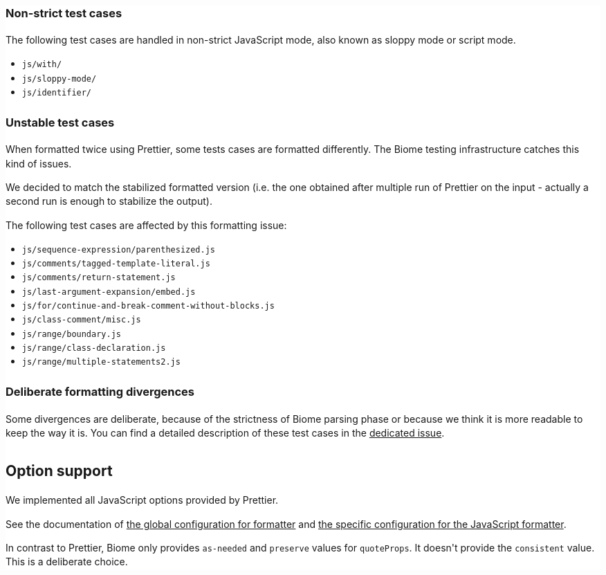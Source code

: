### Non-strict test cases

The following test cases are handled in non-strict JavaScript mode, also known
as sloppy mode or script mode.

-   `js/with/`
-   `js/sloppy-mode/`
-   `js/identifier/`

### Unstable test cases

When formatted twice using Prettier, some tests cases are formatted differently.
The Biome testing infrastructure catches this kind of issues.

We decided to match the stabilized formatted version (i.e. the one obtained
after multiple run of Prettier on the input - actually a second run is enough to
stabilize the output).

The following test cases are affected by this formatting issue:

-   `js/sequence-expression/parenthesized.js`
-   `js/comments/tagged-template-literal.js`
-   `js/comments/return-statement.js`
-   `js/last-argument-expansion/embed.js`
-   `js/for/continue-and-break-comment-without-blocks.js`
-   `js/class-comment/misc.js`
-   `js/range/boundary.js`
-   `js/range/class-declaration.js`
-   `js/range/multiple-statements2.js`

### Deliberate formatting divergences

Some divergences are deliberate, because of the strictness of Biome parsing
phase or because we think it is more readable to keep the way it is. You can
find a detailed description of these test cases in the
[dedicated issue](https://github.com/biomejs/biome/issues/739).

## Option support

We implemented all JavaScript options provided by Prettier.

See the documentation of
[the global configuration for formatter](https://biomejs.dev/reference/configuration/#formatter)
and
[the specific configuration for the JavaScript formatter](https://biomejs.dev/reference/configuration/#formatter).

In contrast to Prettier, Biome only provides `as-needed` and `preserve` values
for `quoteProps`. It doesn't provide the `consistent` value. This is a
deliberate choice.
